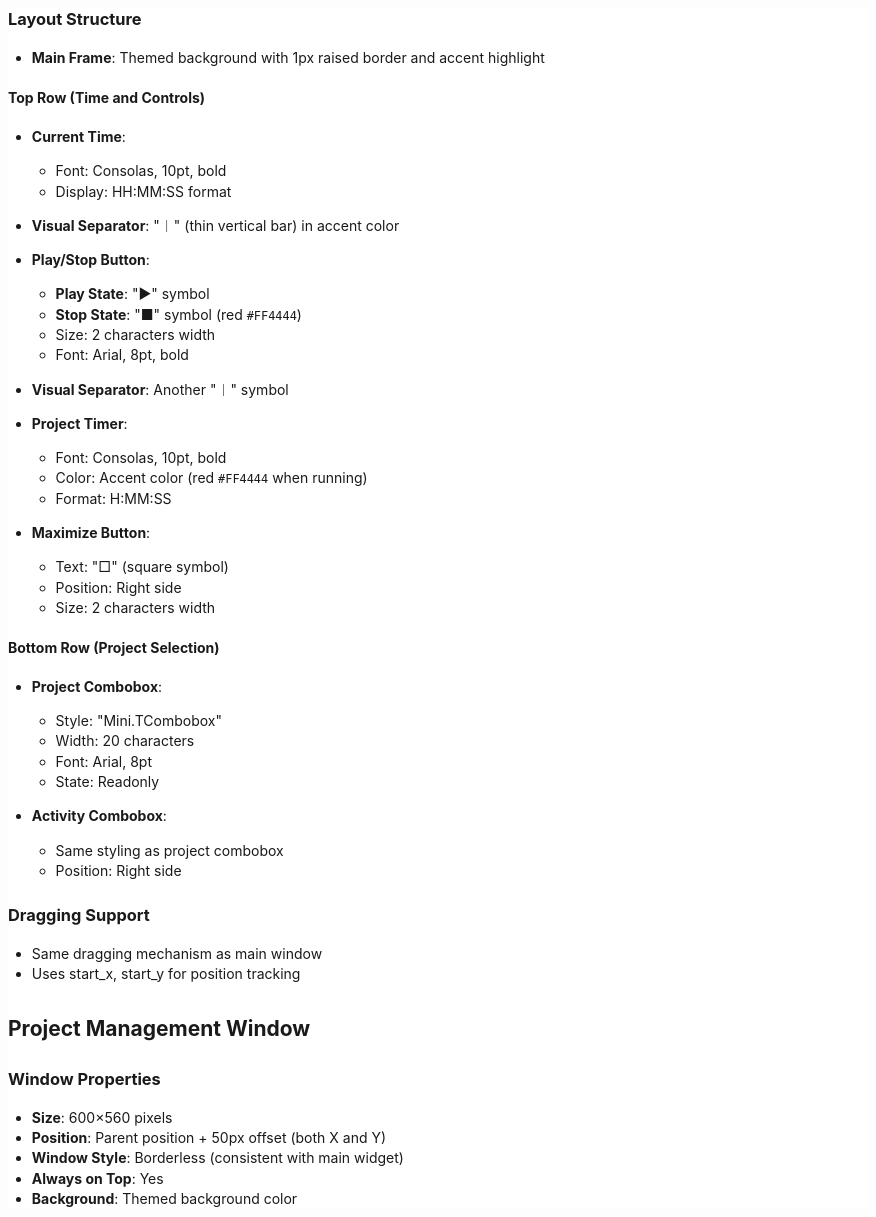 ### Layout Structure
- **Main Frame**: Themed background with 1px raised border and accent highlight

#### Top Row (Time and Controls)
- **Current Time**: 
  - Font: Consolas, 10pt, bold
  - Display: HH:MM:SS format

- **Visual Separator**: "︱" (thin vertical bar) in accent color

- **Play/Stop Button**:
  - **Play State**: "▶" symbol
  - **Stop State**: "■" symbol (red `#FF4444`)
  - Size: 2 characters width
  - Font: Arial, 8pt, bold

- **Visual Separator**: Another "︱" symbol

- **Project Timer**: 
  - Font: Consolas, 10pt, bold
  - Color: Accent color (red `#FF4444` when running)
  - Format: H:MM:SS

- **Maximize Button**: 
  - Text: "□" (square symbol)
  - Position: Right side
  - Size: 2 characters width

#### Bottom Row (Project Selection)
- **Project Combobox**:
  - Style: "Mini.TCombobox"
  - Width: 20 characters
  - Font: Arial, 8pt
  - State: Readonly

- **Activity Combobox**:
  - Same styling as project combobox
  - Position: Right side

### Dragging Support
- Same dragging mechanism as main window
- Uses start_x, start_y for position tracking

## Project Management Window

### Window Properties
- **Size**: 600×560 pixels
- **Position**: Parent position + 50px offset (both X and Y)
- **Window Style**: Borderless (consistent with main widget)
- **Always on Top**: Yes
- **Background**: Themed background color
